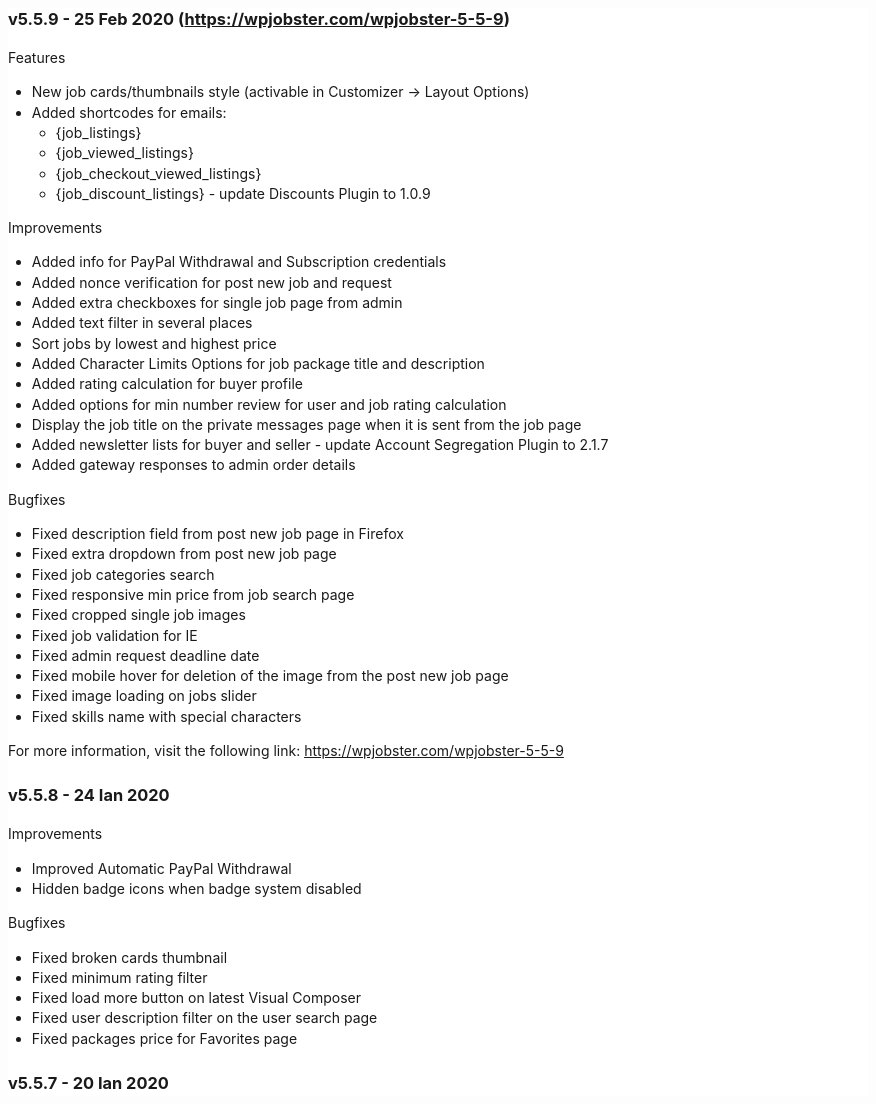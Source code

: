 ### v5.5.9 - 25 Feb 2020 (https://wpjobster.com/wpjobster-5-5-9)

Features
* New job cards/thumbnails style (activable in Customizer -> Layout Options)
* Added shortcodes for emails:
	* {job_listings}
	* {job_viewed_listings}
	* {job_checkout_viewed_listings}
	* {job_discount_listings} - update Discounts Plugin to 1.0.9

Improvements
* Added info for PayPal Withdrawal and Subscription credentials
* Added nonce verification for post new job and request
* Added extra checkboxes for single job page from admin
* Added text filter in several places
* Sort jobs by lowest and highest price
* Added Character Limits Options for job package title and description
* Added rating calculation for buyer profile
* Added options for min number review for user and job rating calculation
* Display the job title on the private messages page when it is sent from the job page
* Added newsletter lists for buyer and seller - update Account Segregation Plugin to 2.1.7
* Added gateway responses to admin order details

Bugfixes
* Fixed description field from post new job page in Firefox
* Fixed extra dropdown from post new job page
* Fixed job categories search
* Fixed responsive min price from job search page
* Fixed cropped single job images
* Fixed job validation for IE
* Fixed admin request deadline date
* Fixed mobile hover for deletion of the image from the post new job page
* Fixed image loading on jobs slider
* Fixed skills name with special characters

For more information, visit the following link: https://wpjobster.com/wpjobster-5-5-9

### v5.5.8 - 24 Ian 2020

Improvements
* Improved Automatic PayPal Withdrawal
* Hidden badge icons when badge system disabled

Bugfixes
* Fixed broken cards thumbnail
* Fixed minimum rating filter
* Fixed load more button on latest Visual Composer
* Fixed user description filter on the user search page
* Fixed packages price for Favorites page

### v5.5.7 - 20 Ian 2020
